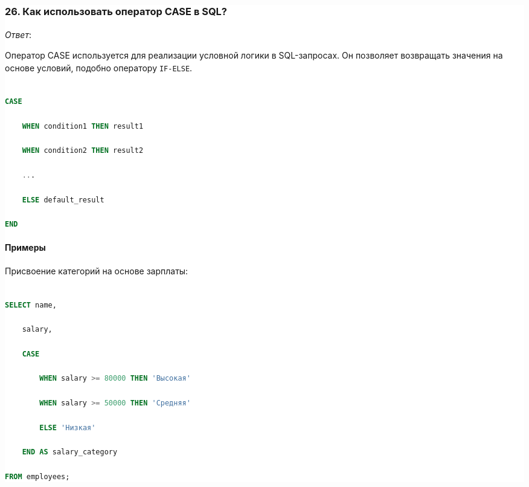 
  

### 26. Как использовать оператор CASE в SQL?

  

_Ответ_:

  

Оператор CASE используется для реализации условной логики в SQL-запросах. Он позволяет возвращать значения на основе условий, подобно оператору ```IF-ELSE```.

  

```sql

CASE

    WHEN condition1 THEN result1

    WHEN condition2 THEN result2

    ...

    ELSE default_result

END

```

  

#### Примеры

  

Присвоение категорий на основе зарплаты:

  

```sql

SELECT name,

    salary,

    CASE

        WHEN salary >= 80000 THEN 'Высокая'

        WHEN salary >= 50000 THEN 'Средняя'

        ELSE 'Низкая'

    END AS salary_category

FROM employees;

```
